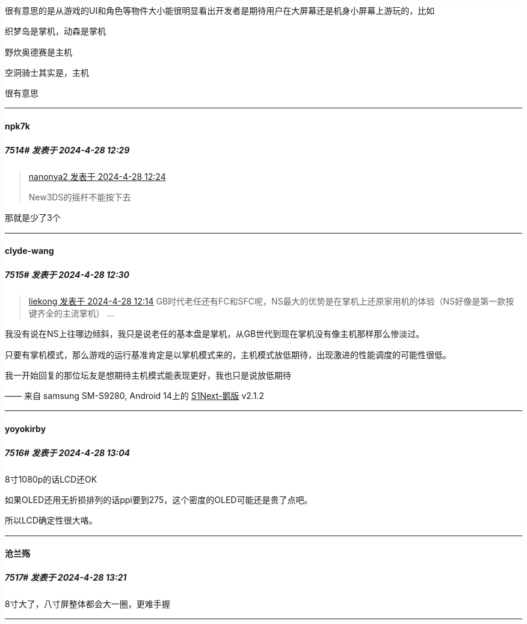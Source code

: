 很有意思的是从游戏的UI和角色等物件大小能很明显看出开发者是期待用户在大屏幕还是机身小屏幕上游玩的，比如

织梦岛是掌机，动森是掌机

野炊奥德赛是主机

空洞骑士其实是，主机

很有意思


*****

####  npk7k  
##### 7514#       发表于 2024-4-28 12:29

<blockquote><a href="httphttps://bbs.saraba1st.com/2b/forum.php?mod=redirect&amp;goto=findpost&amp;pid=64748236&amp;ptid=1989188" target="_blank">nanonya2 发表于 2024-4-28 12:24</a>

New3DS的摇杆不能按下去</blockquote>
那就是少了3个

*****

####  clyde-wang  
##### 7515#       发表于 2024-4-28 12:30

<blockquote><a href="httphttps://bbs.saraba1st.com/2b/forum.php?mod=redirect&amp;goto=findpost&amp;pid=64748120&amp;ptid=1989188" target="_blank">liekong 发表于 2024-4-28 12:14</a>
GB时代老任还有FC和SFC呢，NS最大的优势是在掌机上还原家用机的体验（NS好像是第一款按键齐全的主流掌机） ...</blockquote>
我没有说在NS上往哪边倾斜，我只是说老任的基本盘是掌机，从GB世代到现在掌机没有像主机那样那么惨淡过。

只要有掌机模式，那么游戏的运行基准肯定是以掌机模式来的，主机模式放低期待，出现激进的性能调度的可能性很低。

我一开始回复的那位坛友是想期待主机模式能表现更好，我也只是说放低期待

—— 来自 samsung SM-S9280, Android 14上的 [S1Next-鹅版](https://github.com/ykrank/S1-Next/releases) v2.1.2


*****

####  yoyokirby  
##### 7516#       发表于 2024-4-28 13:04

8寸1080p的话LCD还OK

如果OLED还用无折损排列的话ppi要到275，这个密度的OLED可能还是贵了点吧。

所以LCD确定性很大咯。


*****

####  沧兰殇  
##### 7517#       发表于 2024-4-28 13:21

8寸大了，八寸屏整体都会大一圈，更难手握


*****
